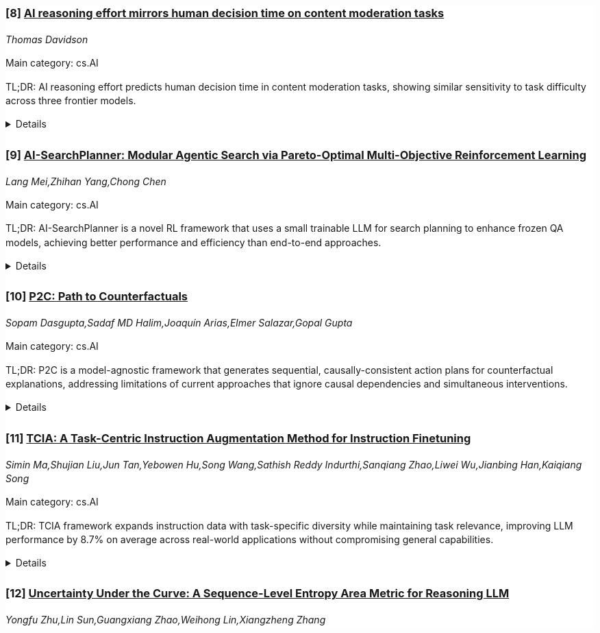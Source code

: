 
### [8] [AI reasoning effort mirrors human decision time on content moderation tasks](https://arxiv.org/abs/2508.20262)
*Thomas Davidson*

Main category: cs.AI

TL;DR: AI reasoning effort predicts human decision time in content moderation tasks, showing similar sensitivity to task difficulty across three frontier models.


<details><summary>Details</summary></details>


### [9] [AI-SearchPlanner: Modular Agentic Search via Pareto-Optimal Multi-Objective Reinforcement Learning](https://arxiv.org/abs/2508.20368)
*Lang Mei,Zhihan Yang,Chong Chen*

Main category: cs.AI

TL;DR: AI-SearchPlanner is a novel RL framework that uses a small trainable LLM for search planning to enhance frozen QA models, achieving better performance and efficiency than end-to-end approaches.


<details><summary>Details</summary></details>


### [10] [P2C: Path to Counterfactuals](https://arxiv.org/abs/2508.20371)
*Sopam Dasgupta,Sadaf MD Halim,Joaquín Arias,Elmer Salazar,Gopal Gupta*

Main category: cs.AI

TL;DR: P2C is a model-agnostic framework that generates sequential, causally-consistent action plans for counterfactual explanations, addressing limitations of current approaches that ignore causal dependencies and simultaneous interventions.


<details><summary>Details</summary></details>


### [11] [TCIA: A Task-Centric Instruction Augmentation Method for Instruction Finetuning](https://arxiv.org/abs/2508.20374)
*Simin Ma,Shujian Liu,Jun Tan,Yebowen Hu,Song Wang,Sathish Reddy Indurthi,Sanqiang Zhao,Liwei Wu,Jianbing Han,Kaiqiang Song*

Main category: cs.AI

TL;DR: TCIA framework expands instruction data with task-specific diversity while maintaining task relevance, improving LLM performance by 8.7% on average across real-world applications without compromising general capabilities.


<details><summary>Details</summary></details>


### [12] [Uncertainty Under the Curve: A Sequence-Level Entropy Area Metric for Reasoning LLM](https://arxiv.org/abs/2508.20384)
*Yongfu Zhu,Lin Sun,Guangxiang Zhao,Weihong Lin,Xiangzheng Zhang*
